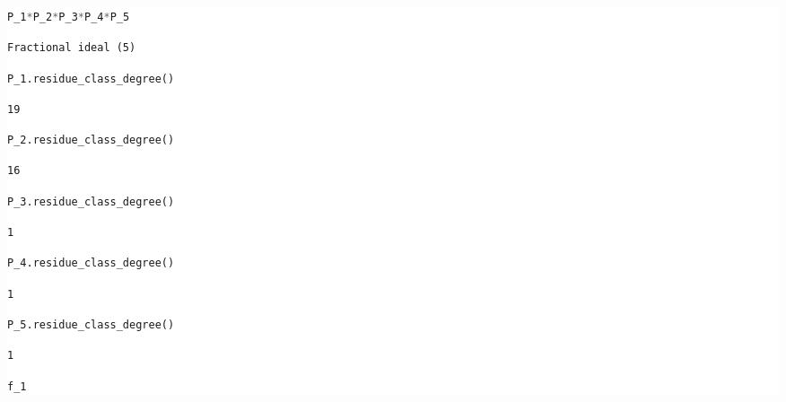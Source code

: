 


```python
P_1*P_2*P_3*P_4*P_5
```




    Fractional ideal (5)




```python
P_1.residue_class_degree()
```




    19




```python
P_2.residue_class_degree()
```




    16




```python
P_3.residue_class_degree()
```




    1




```python
P_4.residue_class_degree()
```




    1




```python
P_5.residue_class_degree()
```




    1




```python
f_1
```
